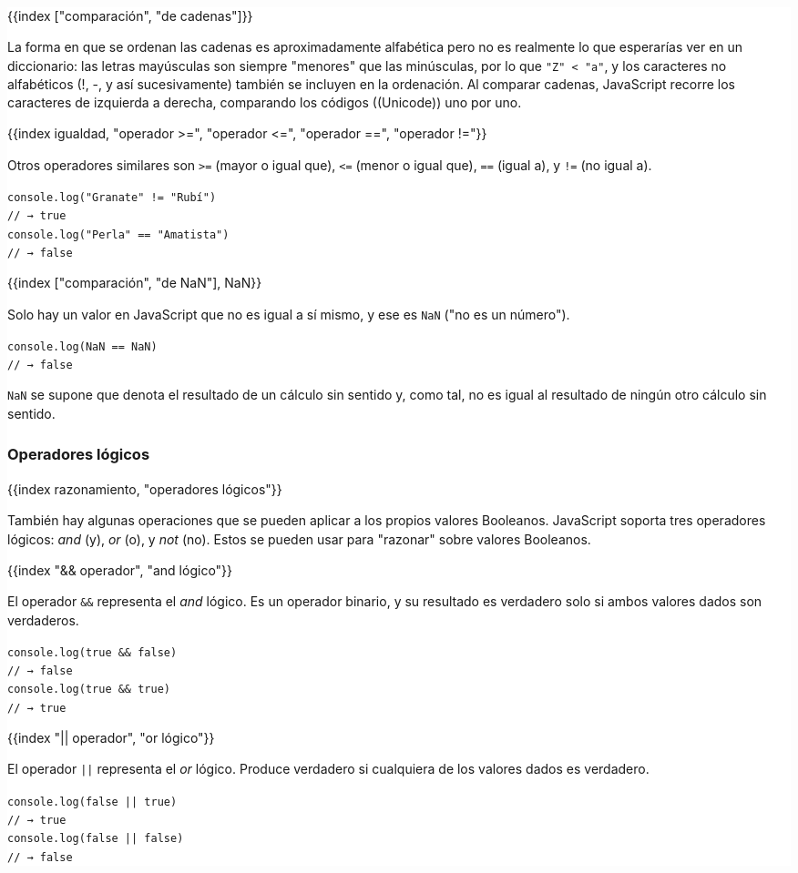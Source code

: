 {{index ["comparación", "de cadenas"]}}

La forma en que se ordenan las cadenas es aproximadamente alfabética pero no es realmente lo que esperarías ver en un diccionario: las letras mayúsculas son siempre "menores" que las minúsculas, por lo que `"Z" < "a"`, y los caracteres no alfabéticos (!, -, y así sucesivamente) también se incluyen en la ordenación. Al comparar cadenas, JavaScript recorre los caracteres de izquierda a derecha, comparando los códigos ((Unicode)) uno por uno.

{{index igualdad, "operador >=", "operador <=", "operador ==", "operador !="}}

Otros operadores similares son `>=` (mayor o igual que), `<=` (menor o igual que), `==` (igual a), y `!=` (no igual a).

```
console.log("Granate" != "Rubí")
// → true
console.log("Perla" == "Amatista")
// → false
```

{{index ["comparación", "de NaN"], NaN}}

Solo hay un valor en JavaScript que no es igual a sí mismo, y ese es `NaN` ("no es un número").

```
console.log(NaN == NaN)
// → false
```

`NaN` se supone que denota el resultado de un cálculo sin sentido y, como tal, no es igual al resultado de ningún otro cálculo sin sentido.

### Operadores lógicos

{{index razonamiento, "operadores lógicos"}}

También hay algunas operaciones que se pueden aplicar a los propios valores Booleanos. JavaScript soporta tres operadores lógicos: _and_ (y), _or_ (o), y _not_ (no). Estos se pueden usar para "razonar" sobre valores Booleanos.

{{index "&& operador", "and lógico"}}

El operador `&&` representa el _and_ lógico. Es un operador binario, y su resultado es verdadero solo si ambos valores dados son verdaderos.

```
console.log(true && false)
// → false
console.log(true && true)
// → true
```

{{index "|| operador", "or lógico"}}

El operador `||` representa el _or_ lógico. Produce verdadero si cualquiera de los valores dados es verdadero.

```
console.log(false || true)
// → true
console.log(false || false)
// → false
```
